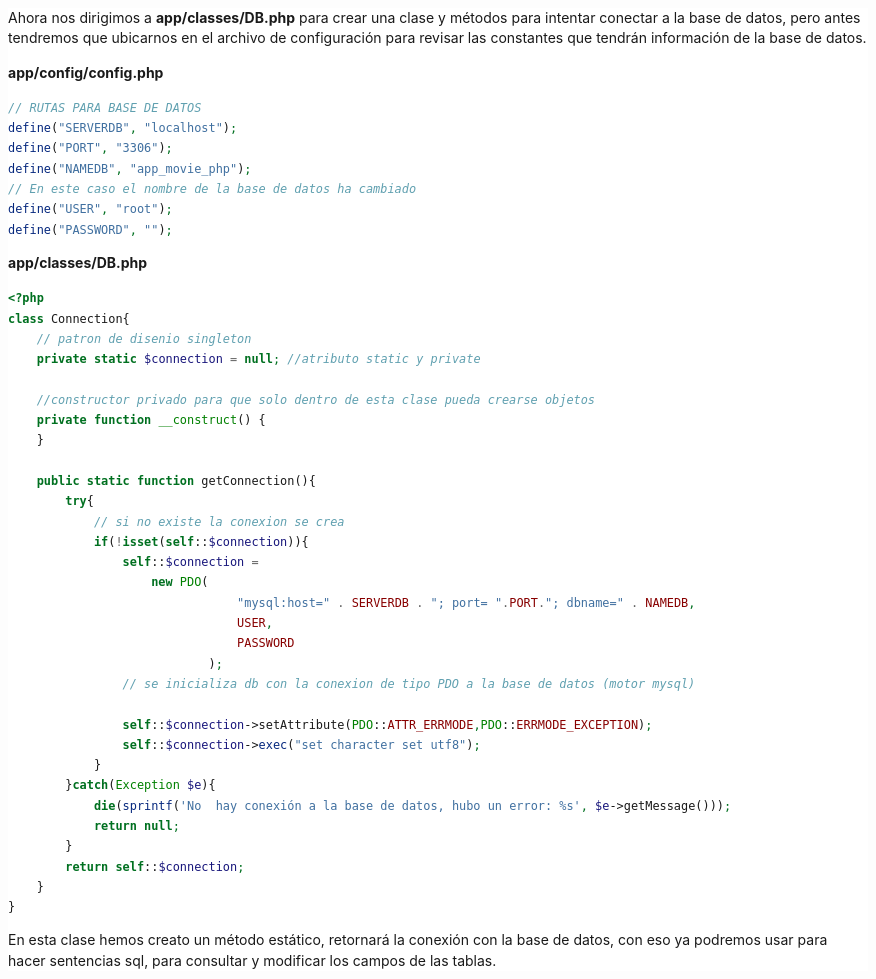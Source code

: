 Ahora nos dirigimos a **app/classes/DB.php** para crear una clase y métodos para intentar conectar a la base de datos, pero antes tendremos que ubicarnos en el archivo de configuración para revisar las constantes que tendrán información de la base de datos.<br>

**app/config/config.php**
```php
// RUTAS PARA BASE DE DATOS
define("SERVERDB", "localhost");
define("PORT", "3306");
define("NAMEDB", "app_movie_php");
// En este caso el nombre de la base de datos ha cambiado
define("USER", "root");
define("PASSWORD", "");

```

**app/classes/DB.php**
```php
<?php
class Connection{ 
    // patron de disenio singleton
    private static $connection = null; //atributo static y private
   
    //constructor privado para que solo dentro de esta clase pueda crearse objetos
    private function __construct() {
    }
    
    public static function getConnection(){
        try{
            // si no existe la conexion se crea
            if(!isset(self::$connection)){
                self::$connection = 
                    new PDO(
                                "mysql:host=" . SERVERDB . "; port= ".PORT."; dbname=" . NAMEDB, 
                                USER, 
                                PASSWORD
                            );  
                // se inicializa db con la conexion de tipo PDO a la base de datos (motor mysql)
                
                self::$connection->setAttribute(PDO::ATTR_ERRMODE,PDO::ERRMODE_EXCEPTION); 
                self::$connection->exec("set character set utf8");
            }
        }catch(Exception $e){
            die(sprintf('No  hay conexión a la base de datos, hubo un error: %s', $e->getMessage()));
            return null;
        }
        return self::$connection;
    }
}
```

En esta clase hemos creato un método estático, retornará la conexión con la base de datos, con eso ya podremos usar para hacer sentencias sql, para consultar y modificar los campos de las tablas.

